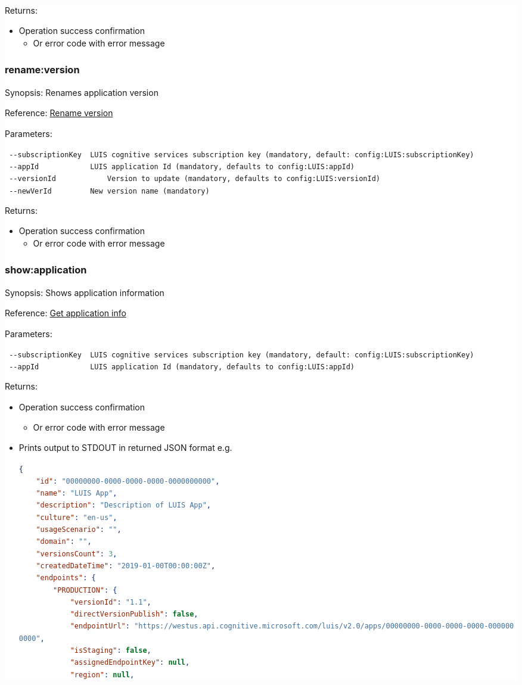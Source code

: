   Returns:

  * Operation success confirmation
    * Or error code with error message



### rename:version

Synopsis:      Renames application version 

Reference:          [Rename version](https://westus.dev.cognitive.microsoft.com/docs/services/5890b47c39e2bb17b84a55ff/operations/5890b47c39e2bb052c5b9c3e) 

Parameters: 

```
 --subscriptionKey	LUIS cognitive services subscription key (mandatory, default: config:LUIS:subscriptionKey)
 --appId			LUIS application Id (mandatory, defaults to config:LUIS:appId)
 --versionId			Version to update (mandatory, defaults to config:LUIS:versionId)
 --newVerId			New version name (mandatory)
```

Returns:

* Operation success confirmation
  * Or error code with error message



### show:application

Synopsis:      Shows application information

Reference:           [Get application info](https://westus.dev.cognitive.microsoft.com/docs/services/5890b47c39e2bb17b84a55ff/operations/5890b47c39e2bb052c5b9c37) 

Parameters: 

```
 --subscriptionKey	LUIS cognitive services subscription key (mandatory, default: config:LUIS:subscriptionKey)
 --appId			LUIS application Id (mandatory, defaults to config:LUIS:appId)
```

Returns:

* Operation success confirmation

  * Or error code with error message

* Prints output to STDOUT in returned JSON format e.g.

  ```json
  {
      "id": "00000000-0000-0000-0000-0000000000",
      "name": "LUIS App",
      "description": "Description of LUIS App",
      "culture": "en-us",
      "usageScenario": "",
      "domain": "",
      "versionsCount": 3,
      "createdDateTime": "2019-01-00T00:00:00Z",
      "endpoints": {
          "PRODUCTION": {
              "versionId": "1.1",
              "directVersionPublish": false,
              "endpointUrl": "https://westus.api.cognitive.microsoft.com/luis/v2.0/apps/00000000-0000-0000-0000-0000000000",
              "isStaging": false,
              "assignedEndpointKey": null,
              "region": null,
  ```